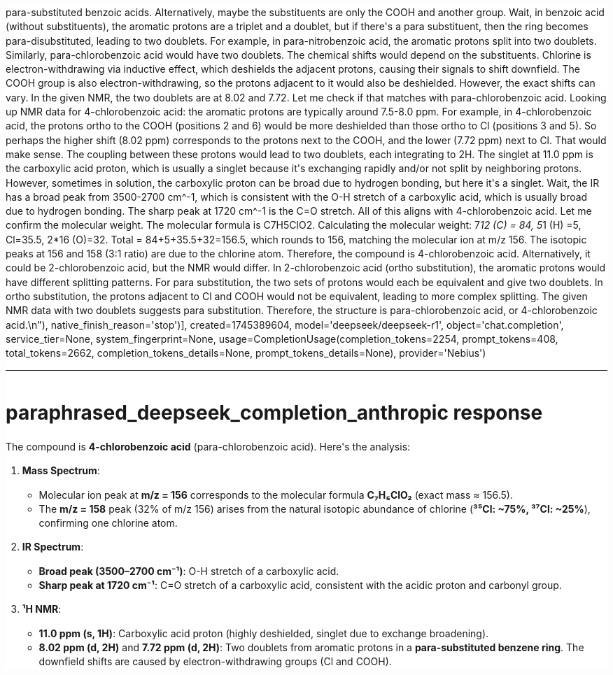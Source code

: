 para-substituted benzoic acids. Alternatively, maybe the substituents are only the COOH and another group. Wait, in benzoic acid (without substituents), the aromatic protons are a triplet and a doublet, but if there's a para substituent, then the ring becomes para-disubstituted, leading to two doublets. For example, in para-nitrobenzoic acid, the aromatic protons split into two doublets. Similarly, para-chlorobenzoic acid would have two doublets. The chemical shifts would depend on the substituents. Chlorine is electron-withdrawing via inductive effect, which deshields the adjacent protons, causing their signals to shift downfield. The COOH group is also electron-withdrawing, so the protons adjacent to it would also be deshielded. However, the exact shifts can vary. In the given NMR, the two doublets are at 8.02 and 7.72. Let me check if that matches with para-chlorobenzoic acid. Looking up NMR data for 4-chlorobenzoic acid: the aromatic protons are typically around 7.5-8.0 ppm. For example, in 4-chlorobenzoic acid, the protons ortho to the COOH (positions 2 and 6) would be more deshielded than those ortho to Cl (positions 3 and 5). So perhaps the higher shift (8.02 ppm) corresponds to the protons next to the COOH, and the lower (7.72 ppm) next to Cl. That would make sense. The coupling between these protons would lead to two doublets, each integrating to 2H. The singlet at 11.0 ppm is the carboxylic acid proton, which is usually a singlet because it's exchanging rapidly and/or not split by neighboring protons. However, sometimes in solution, the carboxylic proton can be broad due to hydrogen bonding, but here it's a singlet. Wait, the IR has a broad peak from 3500-2700 cm^-1, which is consistent with the O-H stretch of a carboxylic acid, which is usually broad due to hydrogen bonding. The sharp peak at 1720 cm^-1 is the C=O stretch. All of this aligns with 4-chlorobenzoic acid. Let me confirm the molecular weight. The molecular formula is C7H5ClO2. Calculating the molecular weight: 7*12 (C) = 84, 5*1 (H) =5, Cl=35.5, 2*16 (O)=32. Total = 84+5+35.5+32=156.5, which rounds to 156, matching the molecular ion at m/z 156. The isotopic peaks at 156 and 158 (3:1 ratio) are due to the chlorine atom. Therefore, the compound is 4-chlorobenzoic acid. Alternatively, it could be 2-chlorobenzoic acid, but the NMR would differ. In 2-chlorobenzoic acid (ortho substitution), the aromatic protons would have different splitting patterns. For para substitution, the two sets of protons would each be equivalent and give two doublets. In ortho substitution, the protons adjacent to Cl and COOH would not be equivalent, leading to more complex splitting. The given NMR data with two doublets suggests para substitution. Therefore, the structure is para-chlorobenzoic acid, or 4-chlorobenzoic acid.\n"), native_finish_reason='stop')], created=1745389604, model='deepseek/deepseek-r1', object='chat.completion', service_tier=None, system_fingerprint=None, usage=CompletionUsage(completion_tokens=2254, prompt_tokens=408, total_tokens=2662, completion_tokens_details=None, prompt_tokens_details=None), provider='Nebius')

---

# paraphrased_deepseek_completion_anthropic response

The compound is **4-chlorobenzoic acid** (para-chlorobenzoic acid). Here's the analysis:

1. **Mass Spectrum**:  
   - Molecular ion peak at **m/z = 156** corresponds to the molecular formula **C₇H₅ClO₂** (exact mass ≈ 156.5).  
   - The **m/z = 158** peak (32% of m/z 156) arises from the natural isotopic abundance of chlorine (**³⁵Cl: ~75%, ³⁷Cl: ~25%**), confirming one chlorine atom.

2. **IR Spectrum**:  
   - **Broad peak (3500–2700 cm⁻¹)**: O-H stretch of a carboxylic acid.  
   - **Sharp peak at 1720 cm⁻¹**: C=O stretch of a carboxylic acid, consistent with the acidic proton and carbonyl group.

3. **¹H NMR**:  
   - **11.0 ppm (s, 1H)**: Carboxylic acid proton (highly deshielded, singlet due to exchange broadening).  
   - **8.02 ppm (d, 2H)** and **7.72 ppm (d, 2H)**: Two doublets from aromatic protons in a **para-substituted benzene ring**. The downfield shifts are caused by electron-withdrawing groups (Cl and COOH).  

